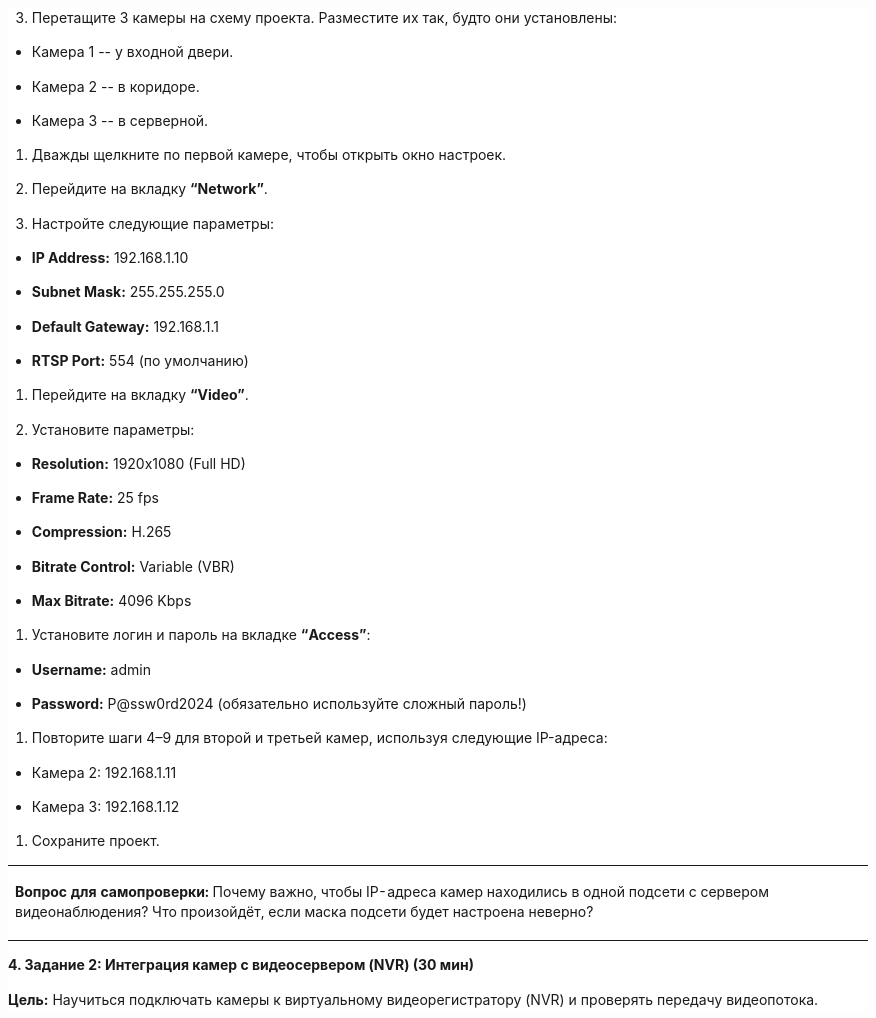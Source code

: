 3. Перетащите 3 камеры на схему проекта. Разместите их так, будто они установлены:

-  Камера 1 -- у входной двери.

-  Камера 2 -- в коридоре.

-  Камера 3 -- в серверной.

1. Дважды щелкните по первой камере, чтобы открыть окно настроек.

2. Перейдите на вкладку **“Network”**.

3. Настройте следующие параметры:

-  **IP Address:**  192\.168.1.10

-  **Subnet Mask:**  255\.255.255.0

-  **Default Gateway:**  192\.168.1.1

-  **RTSP Port:**  554  (по умолчанию)

1. Перейдите на вкладку **“Video”**.

2. Установите параметры:

-  **Resolution:**  1920x1080 (Full HD)

-  **Frame Rate:**  25 fps

-  **Compression:**  H.265

-  **Bitrate Control:**  Variable (VBR)

-  **Max Bitrate:**  4096 Kbps

1. Установите логин и пароль на вкладке **“Access”**:

-  **Username:**  admin

-  **Password:**  P@ssw0rd2024  (обязательно используйте сложный пароль!)

1. Повторите шаги 4–9 для второй и третьей камер, используя следующие IP-адреса:

-  Камера 2:  192.168.1.11

-  Камера 3:  192.168.1.12

1. Сохраните проект.

<table header="row">
<tr>
<td>

**Вопрос для самопроверки:** Почему важно, чтобы IP-адреса камер находились в одной подсети с сервером видеонаблюдения? Что произойдёт, если маска подсети будет настроена неверно?

</td>
</tr>
</table>

**4\. Задание 2: Интеграция камер с видеосервером (NVR) (30 мин)**

**Цель:** Научиться подключать камеры к виртуальному видеорегистратору (NVR) и проверять передачу видеопотока.
